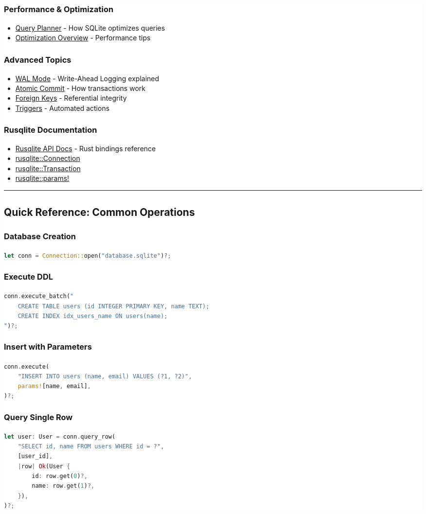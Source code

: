 ### Performance & Optimization
- [Query Planner](https://sqlite.org/queryplanner.html) - How SQLite optimizes queries
- [Optimization Overview](https://sqlite.org/optoverview.html) - Performance tips

### Advanced Topics
- [WAL Mode](https://sqlite.org/wal.html) - Write-Ahead Logging explained
- [Atomic Commit](https://sqlite.org/atomiccommit.html) - How transactions work
- [Foreign Keys](https://sqlite.org/foreignkeys.html) - Referential integrity
- [Triggers](https://sqlite.org/lang_createtrigger.html) - Automated actions

### Rusqlite Documentation
- [Rusqlite API Docs](https://docs.rs/rusqlite/latest/rusqlite/) - Rust bindings reference
- [rusqlite::Connection](https://docs.rs/rusqlite/latest/rusqlite/struct.Connection.html)
- [rusqlite::Transaction](https://docs.rs/rusqlite/latest/rusqlite/struct.Transaction.html)
- [rusqlite::params!](https://docs.rs/rusqlite/latest/rusqlite/macro.params.html)

---

## Quick Reference: Common Operations

### Database Creation
```rust
let conn = Connection::open("database.sqlite")?;
```

### Execute DDL
```rust
conn.execute_batch("
    CREATE TABLE users (id INTEGER PRIMARY KEY, name TEXT);
    CREATE INDEX idx_users_name ON users(name);
")?;
```

### Insert with Parameters
```rust
conn.execute(
    "INSERT INTO users (name, email) VALUES (?1, ?2)",
    params![name, email],
)?;
```

### Query Single Row
```rust
let user: User = conn.query_row(
    "SELECT id, name FROM users WHERE id = ?",
    [user_id],
    |row| Ok(User {
        id: row.get(0)?,
        name: row.get(1)?,
    }),
)?;
```
